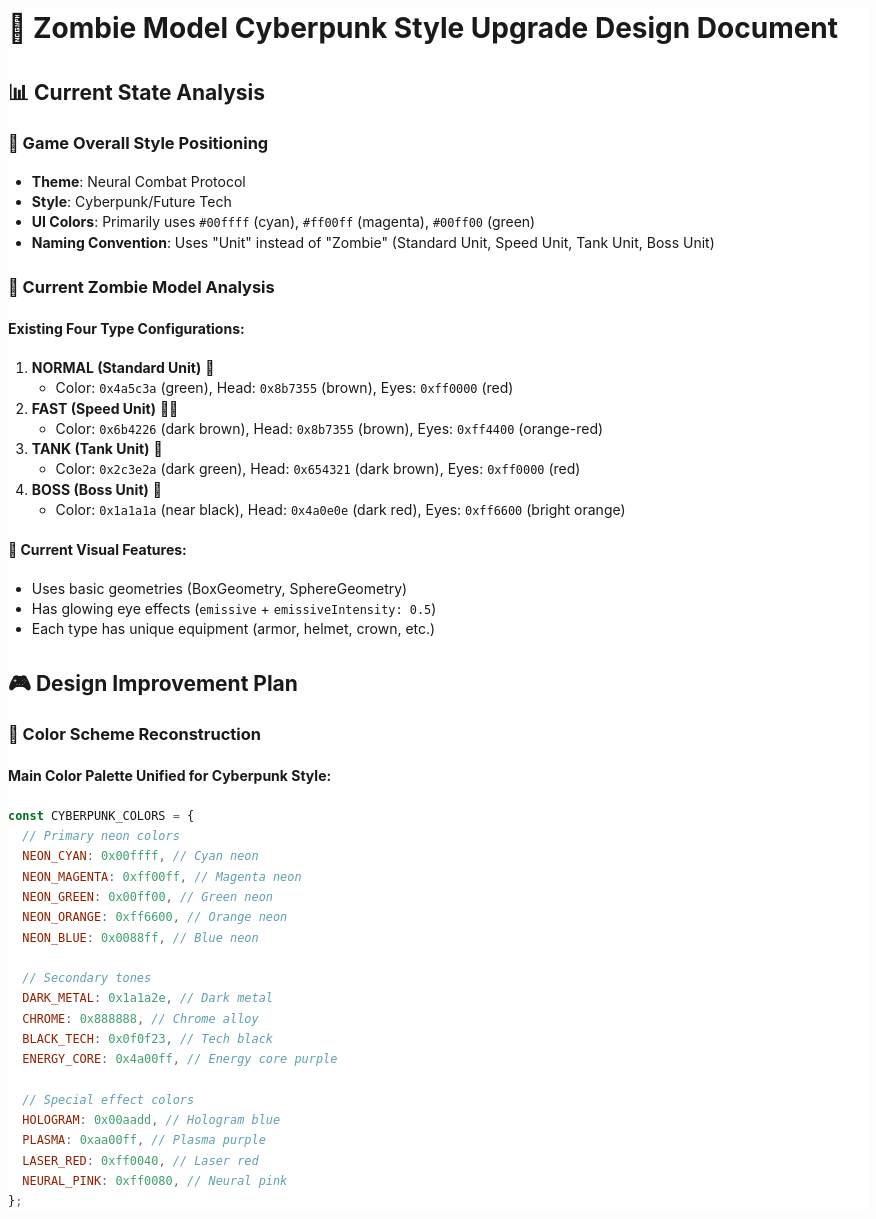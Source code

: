# 🤖 Zombie Model Cyberpunk Style Upgrade Design Document

## 📊 Current State Analysis

### 🎯 Game Overall Style Positioning

- **Theme**: Neural Combat Protocol
- **Style**: Cyberpunk/Future Tech
- **UI Colors**: Primarily uses `#00ffff` (cyan), `#ff00ff` (magenta), `#00ff00` (green)
- **Naming Convention**: Uses "Unit" instead of "Zombie" (Standard Unit, Speed Unit, Tank Unit, Boss Unit)

### 🧟 Current Zombie Model Analysis

#### Existing Four Type Configurations:

1. **NORMAL (Standard Unit)** 🤖
   - Color: `0x4a5c3a` (green), Head: `0x8b7355` (brown), Eyes: `0xff0000` (red)
2. **FAST (Speed Unit)** 🏃‍♂️
   - Color: `0x6b4226` (dark brown), Head: `0x8b7355` (brown), Eyes: `0xff4400` (orange-red)
3. **TANK (Tank Unit)** 🦾
   - Color: `0x2c3e2a` (dark green), Head: `0x654321` (dark brown), Eyes: `0xff0000` (red)
4. **BOSS (Boss Unit)** 👹
   - Color: `0x1a1a1a` (near black), Head: `0x4a0e0e` (dark red), Eyes: `0xff6600` (bright orange)

#### 🎨 Current Visual Features:

- Uses basic geometries (BoxGeometry, SphereGeometry)
- Has glowing eye effects (`emissive` + `emissiveIntensity: 0.5`)
- Each type has unique equipment (armor, helmet, crown, etc.)

## 🎮 Design Improvement Plan

### 🌈 Color Scheme Reconstruction

#### Main Color Palette Unified for Cyberpunk Style:

```javascript
const CYBERPUNK_COLORS = {
  // Primary neon colors
  NEON_CYAN: 0x00ffff, // Cyan neon
  NEON_MAGENTA: 0xff00ff, // Magenta neon
  NEON_GREEN: 0x00ff00, // Green neon
  NEON_ORANGE: 0xff6600, // Orange neon
  NEON_BLUE: 0x0088ff, // Blue neon

  // Secondary tones
  DARK_METAL: 0x1a1a2e, // Dark metal
  CHROME: 0x888888, // Chrome alloy
  BLACK_TECH: 0x0f0f23, // Tech black
  ENERGY_CORE: 0x4a00ff, // Energy core purple

  // Special effect colors
  HOLOGRAM: 0x00aadd, // Hologram blue
  PLASMA: 0xaa00ff, // Plasma purple
  LASER_RED: 0xff0040, // Laser red
  NEURAL_PINK: 0xff0080, // Neural pink
};
```
